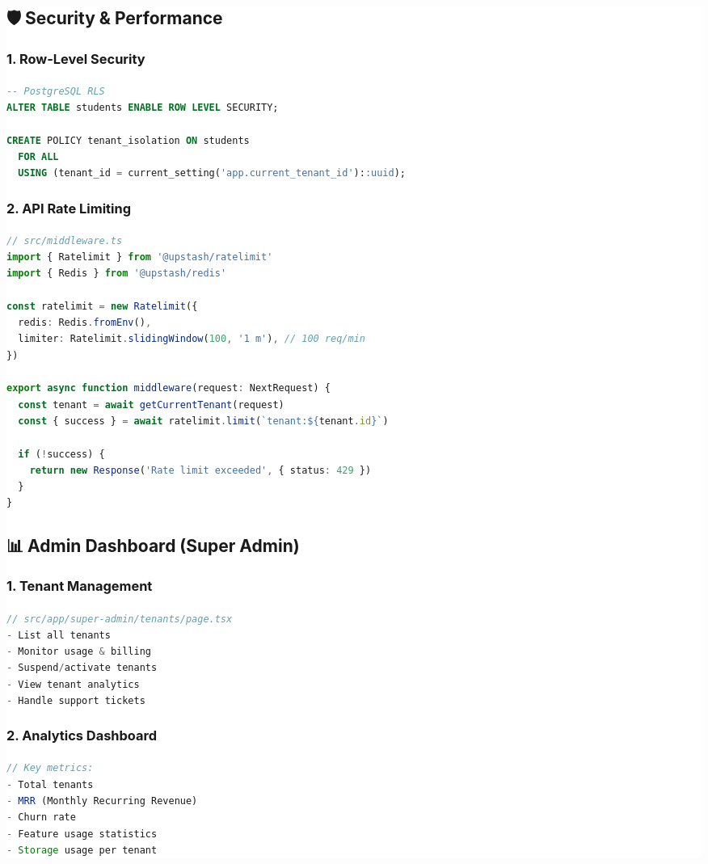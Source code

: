 ## 🛡️ Security & Performance

### 1. Row-Level Security
```sql
-- PostgreSQL RLS
ALTER TABLE students ENABLE ROW LEVEL SECURITY;

CREATE POLICY tenant_isolation ON students
  FOR ALL
  USING (tenant_id = current_setting('app.current_tenant_id')::uuid);
```

### 2. API Rate Limiting
```typescript
// src/middleware.ts
import { Ratelimit } from '@upstash/ratelimit'
import { Redis } from '@upstash/redis'

const ratelimit = new Ratelimit({
  redis: Redis.fromEnv(),
  limiter: Ratelimit.slidingWindow(100, '1 m'), // 100 req/min
})

export async function middleware(request: NextRequest) {
  const tenant = await getCurrentTenant(request)
  const { success } = await ratelimit.limit(`tenant:${tenant.id}`)
  
  if (!success) {
    return new Response('Rate limit exceeded', { status: 429 })
  }
}
```

## 📊 Admin Dashboard (Super Admin)

### 1. Tenant Management
```typescript
// src/app/super-admin/tenants/page.tsx
- List all tenants
- Monitor usage & billing
- Suspend/activate tenants
- View tenant analytics
- Handle support tickets
```

### 2. Analytics Dashboard
```typescript
// Key metrics:
- Total tenants
- MRR (Monthly Recurring Revenue)
- Churn rate
- Feature usage statistics
- Storage usage per tenant
```
